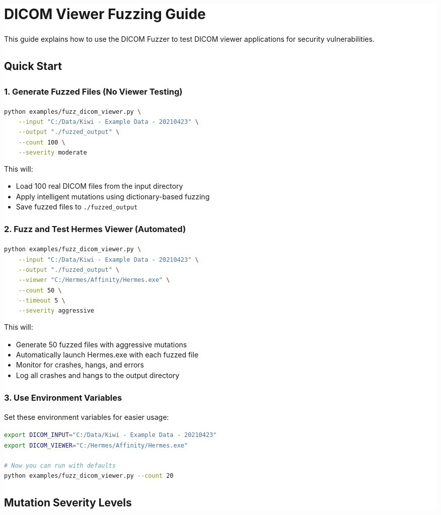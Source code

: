 # DICOM Viewer Fuzzing Guide

This guide explains how to use the DICOM Fuzzer to test DICOM viewer applications for security vulnerabilities.

## Quick Start

### 1. Generate Fuzzed Files (No Viewer Testing)

```bash
python examples/fuzz_dicom_viewer.py \
    --input "C:/Data/Kiwi - Example Data - 20210423" \
    --output "./fuzzed_output" \
    --count 100 \
    --severity moderate
```

This will:
- Load 100 real DICOM files from the input directory
- Apply intelligent mutations using dictionary-based fuzzing
- Save fuzzed files to `./fuzzed_output`

### 2. Fuzz and Test Hermes Viewer (Automated)

```bash
python examples/fuzz_dicom_viewer.py \
    --input "C:/Data/Kiwi - Example Data - 20210423" \
    --output "./fuzzed_output" \
    --viewer "C:/Hermes/Affinity/Hermes.exe" \
    --count 50 \
    --timeout 5 \
    --severity aggressive
```

This will:
- Generate 50 fuzzed files with aggressive mutations
- Automatically launch Hermes.exe with each fuzzed file
- Monitor for crashes, hangs, and errors
- Log all crashes and hangs to the output directory

### 3. Use Environment Variables

Set these environment variables for easier usage:

```bash
export DICOM_INPUT="C:/Data/Kiwi - Example Data - 20210423"
export DICOM_VIEWER="C:/Hermes/Affinity/Hermes.exe"

# Now you can run with defaults
python examples/fuzz_dicom_viewer.py --count 20
```

## Mutation Severity Levels
